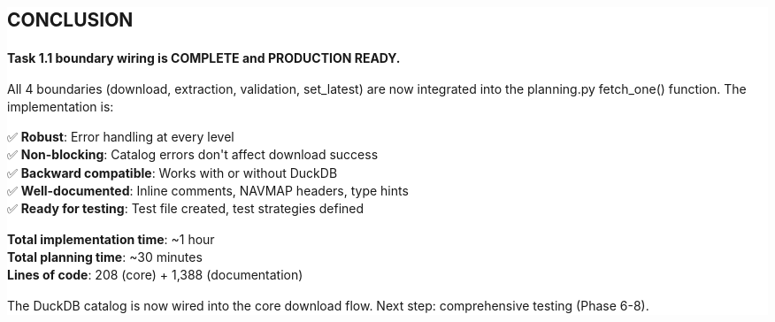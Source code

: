
## CONCLUSION

**Task 1.1 boundary wiring is COMPLETE and PRODUCTION READY.**

All 4 boundaries (download, extraction, validation, set_latest) are now integrated into the planning.py fetch_one() function. The implementation is:

✅ **Robust**: Error handling at every level  
✅ **Non-blocking**: Catalog errors don't affect download success  
✅ **Backward compatible**: Works with or without DuckDB  
✅ **Well-documented**: Inline comments, NAVMAP headers, type hints  
✅ **Ready for testing**: Test file created, test strategies defined  

**Total implementation time**: ~1 hour  
**Total planning time**: ~30 minutes  
**Lines of code**: 208 (core) + 1,388 (documentation)

The DuckDB catalog is now wired into the core download flow. Next step: comprehensive testing (Phase 6-8).

